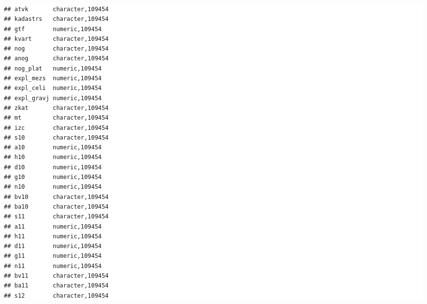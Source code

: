     ## atvk       character,109454       
    ## kadastrs   character,109454       
    ## gtf        numeric,109454         
    ## kvart      character,109454       
    ## nog        character,109454       
    ## anog       character,109454       
    ## nog_plat   numeric,109454         
    ## expl_mezs  numeric,109454         
    ## expl_celi  numeric,109454         
    ## expl_gravj numeric,109454         
    ## zkat       character,109454       
    ## mt         character,109454       
    ## izc        character,109454       
    ## s10        character,109454       
    ## a10        numeric,109454         
    ## h10        numeric,109454         
    ## d10        numeric,109454         
    ## g10        numeric,109454         
    ## n10        numeric,109454         
    ## bv10       character,109454       
    ## ba10       character,109454       
    ## s11        character,109454       
    ## a11        numeric,109454         
    ## h11        numeric,109454         
    ## d11        numeric,109454         
    ## g11        numeric,109454         
    ## n11        numeric,109454         
    ## bv11       character,109454       
    ## ba11       character,109454       
    ## s12        character,109454       
